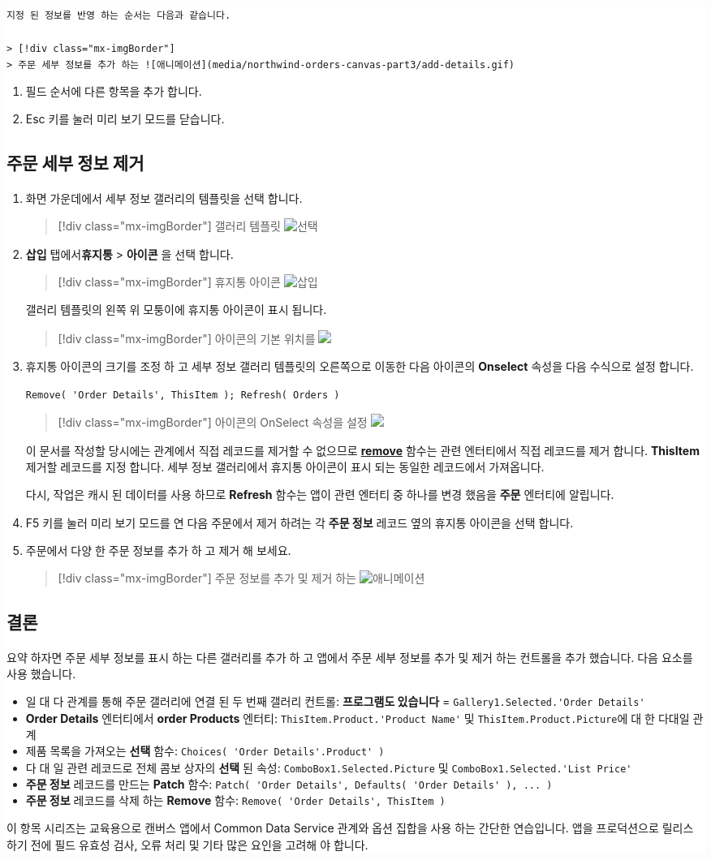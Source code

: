     지정 된 정보를 반영 하는 순서는 다음과 같습니다.

    > [!div class="mx-imgBorder"]
    > 주문 세부 정보를 추가 하는 ![애니메이션](media/northwind-orders-canvas-part3/add-details.gif)

1. 필드 순서에 다른 항목을 추가 합니다.

1. Esc 키를 눌러 미리 보기 모드를 닫습니다.

## <a name="remove-an-order-detail"></a>주문 세부 정보 제거

1. 화면 가운데에서 세부 정보 갤러리의 템플릿을 선택 합니다.

    > [!div class="mx-imgBorder"]
    > 갤러리 템플릿 ![선택](media/northwind-orders-canvas-part3/remove-details-01.png)

1. **삽입** 탭에서**휴지통** >  **아이콘** 을 선택 합니다.

    > [!div class="mx-imgBorder"]
    > 휴지통 아이콘 ![삽입](media/northwind-orders-canvas-part3/remove-details-02.png)

    갤러리 템플릿의 왼쪽 위 모퉁이에 휴지통 아이콘이 표시 됩니다.

    > [!div class="mx-imgBorder"]
    > 아이콘의 기본 위치를 ![](media/northwind-orders-canvas-part3/remove-details-03.png)

1. 휴지통 아이콘의 크기를 조정 하 고 세부 정보 갤러리 템플릿의 오른쪽으로 이동한 다음 아이콘의 **Onselect** 속성을 다음 수식으로 설정 합니다.

    ```powerapps-dot
    Remove( 'Order Details', ThisItem ); Refresh( Orders )
    ```

    > [!div class="mx-imgBorder"]
    > 아이콘의 OnSelect 속성을 설정 ![](media/northwind-orders-canvas-part3/remove-details-04.png)

    이 문서를 작성할 당시에는 관계에서 직접 레코드를 제거할 수 없으므로 [**remove**](functions/function-remove-removeif.md) 함수는 관련 엔터티에서 직접 레코드를 제거 합니다. **ThisItem** 제거할 레코드를 지정 합니다. 세부 정보 갤러리에서 휴지통 아이콘이 표시 되는 동일한 레코드에서 가져옵니다.

    다시, 작업은 캐시 된 데이터를 사용 하므로 **Refresh** 함수는 앱이 관련 엔터티 중 하나를 변경 했음을 **주문** 엔터티에 알립니다.

1. F5 키를 눌러 미리 보기 모드를 연 다음 주문에서 제거 하려는 각 **주문 정보** 레코드 옆의 휴지통 아이콘을 선택 합니다.

1. 주문에서 다양 한 주문 정보를 추가 하 고 제거 해 보세요.

    > [!div class="mx-imgBorder"]
    > 주문 정보를 추가 및 제거 하는 ![애니메이션](media/northwind-orders-canvas-part3/remove-details.gif)

## <a name="in-conclusion"></a>결론

요약 하자면 주문 세부 정보를 표시 하는 다른 갤러리를 추가 하 고 앱에서 주문 세부 정보를 추가 및 제거 하는 컨트롤을 추가 했습니다. 다음 요소를 사용 했습니다.

- 일 대 다 관계를 통해 주문 갤러리에 연결 된 두 번째 갤러리 컨트롤: **프로그램도 있습니다**  =  `Gallery1.Selected.'Order Details'`
- **Order Details** 엔터티에서 **order Products** 엔터티: `ThisItem.Product.'Product Name'` 및 `ThisItem.Product.Picture`에 대 한 다대일 관계
- 제품 목록을 가져오는 **선택** 함수: `Choices( 'Order Details'.Product' )`
- 다 대 일 관련 레코드로 전체 콤보 상자의 **선택** 된 속성: `ComboBox1.Selected.Picture` 및 `ComboBox1.Selected.'List Price'`
- **주문 정보** 레코드를 만드는 **Patch** 함수: `Patch( 'Order Details', Defaults( 'Order Details' ), ... )`
- **주문 정보** 레코드를 삭제 하는 **Remove** 함수: `Remove( 'Order Details', ThisItem )`

이 항목 시리즈는 교육용으로 캔버스 앱에서 Common Data Service 관계와 옵션 집합을 사용 하는 간단한 연습입니다. 앱을 프로덕션으로 릴리스 하기 전에 필드 유효성 검사, 오류 처리 및 기타 많은 요인을 고려해 야 합니다.
